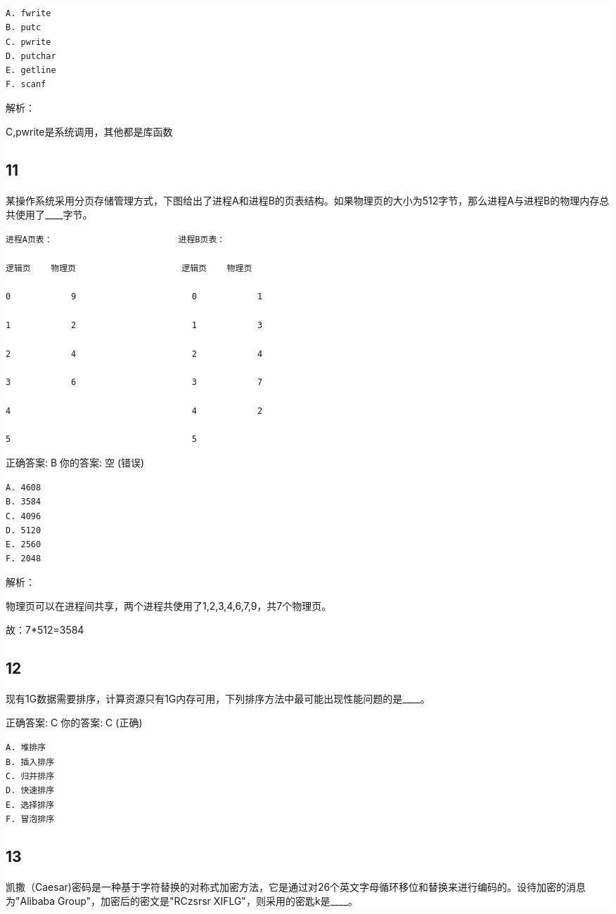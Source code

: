 	A. fwrite
	B. putc
	C. pwrite
	D. putchar
	E. getline
	F. scanf

解析：

C,pwrite是系统调用，其他都是库函数
## 11
某操作系统采用分页存储管理方式，下图给出了进程A和进程B的页表结构。如果物理页的大小为512字节，那么进程A与进程B的物理内存总共使用了____字节。

	进程A页表：                         进程B页表：
	
	逻辑页    物理页                     逻辑页    物理页
	
	0            9                       0            1
	
	1            2                       1            3
	
	2            4                       2            4
	
	3            6                       3            7
	
	4                                    4            2
	
	5                                    5


正确答案: B   你的答案: 空 (错误)

	A. 4608
	B. 3584
	C. 4096
	D. 5120
	E. 2560
	F. 2048

解析：

物理页可以在进程间共享，两个进程共使用了1,2,3,4,6,7,9，共7个物理页。

故：7*512=3584
## 12
现有1G数据需要排序，计算资源只有1G内存可用，下列排序方法中最可能出现性能问题的是____。

正确答案: C   你的答案: C (正确)

	A. 堆排序
	B. 插入排序
	C. 归并排序
	D. 快速排序
	E. 选择排序
	F. 冒泡排序

## 13
凯撒（Caesar)密码是一种基于字符替换的对称式加密方法，它是通过对26个英文字母循环移位和替换来进行编码的。设待加密的消息为"Alibaba Group"，加密后的密文是"RCzsrsr XIFLG"，则采用的密匙k是____。
